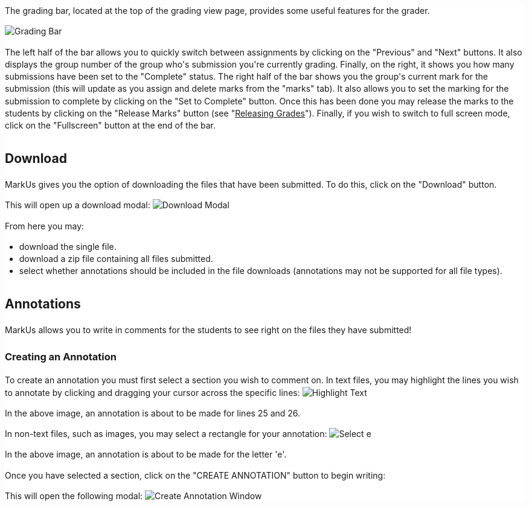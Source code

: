 The grading bar, located at the top of the grading view page, provides some useful features for the grader.

![Grading Bar](images/grade-view-grading-bar.png)

The left half of the bar allows you to quickly switch between assignments by clicking on the "Previous" and "Next" buttons. It also displays the group number of the group who's submission you're currently grading. Finally, on the right, it shows you how many submissions have been set to the "Complete" status.
The right half of the bar shows you the group's current mark for the submission (this will update as you assign and delete marks from the "marks" tab). It also allows you to set the marking for the submission to complete by clicking on the "Set to Complete" button. Once this has been done you may release the marks to the students by clicking on the "Release Marks" button (see "[Releasing Grades](Instructor-Guide--Assignments--Releasing-Grades.md)"). Finally, if you wish to switch to full screen mode, click on the "Fullscreen" button at the end of the bar.

## Download

MarkUs gives you the option of downloading the files that have been submitted. To do this, click on the "Download" button.

This will open up a download modal:
![Download Modal](images/grade-view-download-modal.png)

From here you may:

- download the single file.
- download a zip file containing all files submitted.
- select whether annotations should be included in the file downloads (annotations may not be supported for all file types).

## Annotations

MarkUs allows you to write in comments for the students to see right on the files they have submitted!

### Creating an Annotation

To create an annotation you must first select a section you wish to comment on. In text files, you may highlight the lines you wish to annotate by clicking and dragging your cursor across the specific lines:
![Highlight Text](images/grade-view-text-annotation.png)

In the above image, an annotation is about to be made for lines 25 and 26.

In non-text files, such as images, you may select a rectangle for your annotation:
![Select e](images/grade-view-image-annotation.png)

In the above image, an annotation is about to be made for the letter 'e'.

Once you have selected a section, click on the "CREATE ANNOTATION" button to begin writing:

This will open the following modal:
![Create Annotation Window](images/grade-view-annotation-modal.png)
